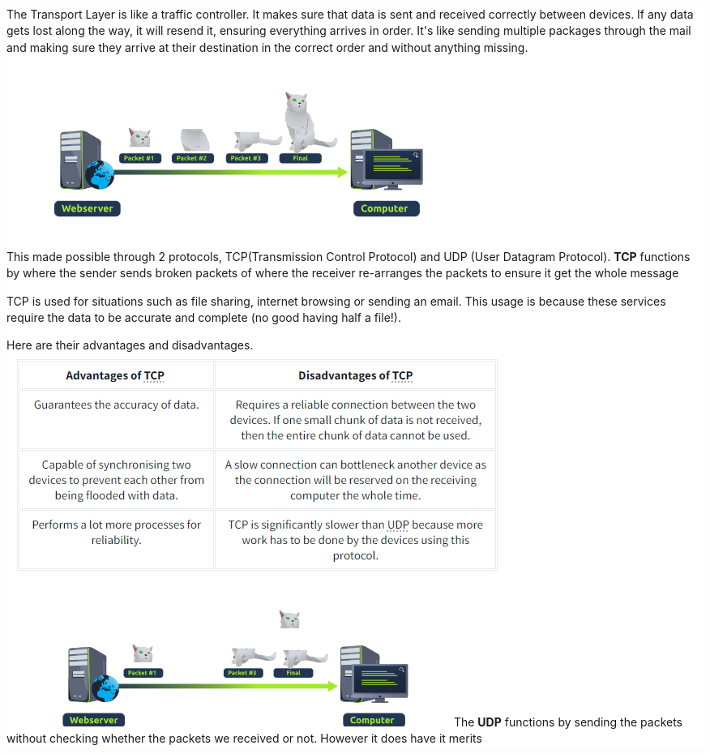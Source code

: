 The Transport Layer is like a traffic controller. It makes sure that data is sent and received correctly between devices. If any data gets lost along the way, it will resend it, ensuring everything arrives in order. It's like sending multiple packages through the mail and making sure they arrive at their destination in the correct order and without anything missing.
 ![](Tcpinaction.png)

 This made possible through 2 protocols, TCP(Transmission Control Protocol) and UDP (User Datagram Protocol). **TCP** functions by where the sender sends broken packets of where the receiver re-arranges the packets to ensure it get the whole message

TCP is used for situations such as file sharing, internet browsing or sending an email. This usage is because these services require the data to be accurate and complete (no good having half a file!).





  Here are their advantages and disadvantages.
 ![](tcpadv.png)


![](udpinaction.png)
The **UDP** functions by sending  the packets without checking whether the packets we received or not. However it does have it merits
